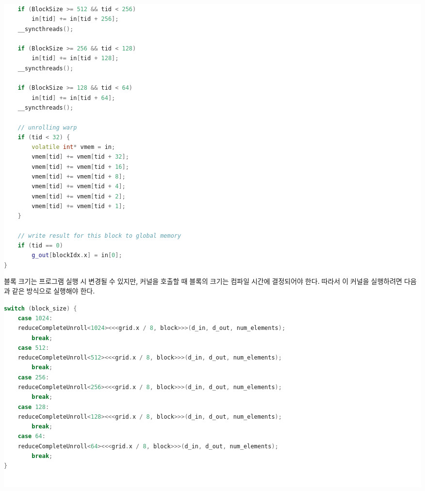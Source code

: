 ```c++
    if (BlockSize >= 512 && tid < 256)
        in[tid] += in[tid + 256];
    __syncthreads();

    if (BlockSize >= 256 && tid < 128)
        in[tid] += in[tid + 128];
    __syncthreads();

    if (BlockSize >= 128 && tid < 64)
        in[tid] += in[tid + 64];
    __syncthreads();

    // unrolling warp
    if (tid < 32) {
        volatile int* vmem = in;
        vmem[tid] += vmem[tid + 32];
        vmem[tid] += vmem[tid + 16];
        vmem[tid] += vmem[tid + 8];
        vmem[tid] += vmem[tid + 4];
        vmem[tid] += vmem[tid + 2];
        vmem[tid] += vmem[tid + 1];
    }

    // write result for this block to global memory
    if (tid == 0)
        g_out[blockIdx.x] = in[0];
}
```

블록 크기는 프로그램 실행 시 변경될 수 있지만, 커널을 호출할 때 블록의 크기는 컴파일 시간에 결정되어야 한다. 따라서 이 커널을 실행하려면 다음과 같은 방식으로 실행해야 한다.
```c++
switch (block_size) {
    case 1024:
    reduceCompleteUnroll<1024><<<grid.x / 8, block>>>(d_in, d_out, num_elements);
        break;
    case 512:
    reduceCompleteUnroll<512><<<grid.x / 8, block>>>(d_in, d_out, num_elements);
        break;
    case 256:
    reduceCompleteUnroll<256><<<grid.x / 8, block>>>(d_in, d_out, num_elements);
        break;
    case 128:
    reduceCompleteUnroll<128><<<grid.x / 8, block>>>(d_in, d_out, num_elements);
        break;
    case 64:
    reduceCompleteUnroll<64><<<grid.x / 8, block>>>(d_in, d_out, num_elements);
        break;
}
```

<br>
